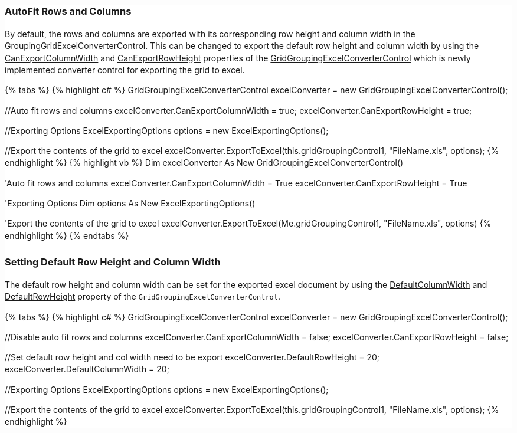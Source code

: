 ### AutoFit Rows and Columns
By default, the rows and columns are exported with its corresponding row height and column width in the [GroupingGridExcelConverterControl](https://help.syncfusion.com/cr/windowsforms/Syncfusion.GroupingGridExcelConverter.GroupingGridExcelConverterControl.html).  This can be changed to export the default row height and column width by using the [CanExportColumnWidth](https://help.syncfusion.com/cr/windowsforms/Syncfusion.GridExcelConverter.GridExcelConverterControl.html#Syncfusion_GridExcelConverter_GridExcelConverterControl_CanExportColumnWidth) and [CanExportRowHeight](https://help.syncfusion.com/cr/windowsforms/Syncfusion.GridExcelConverter.GridExcelConverterControl.html#Syncfusion_GridExcelConverter_GridExcelConverterControl_CanExportRowHeight) properties of the [GridGroupingExcelConverterControl](https://help.syncfusion.com/cr/windowsforms/Syncfusion.GroupingGridExcelConverter.GridGroupingExcelConverterControl.html) which is newly implemented converter control for exporting the grid to excel. 

{% tabs %}
{% highlight c# %}
GridGroupingExcelConverterControl excelConverter = new GridGroupingExcelConverterControl();

//Auto fit rows and columns
excelConverter.CanExportColumnWidth = true;
excelConverter.CanExportRowHeight = true;

//Exporting Options
ExcelExportingOptions options = new ExcelExportingOptions();            

//Export the contents of the grid to excel
excelConverter.ExportToExcel(this.gridGroupingControl1, "FileName.xls", options);
{% endhighlight %}
{% highlight vb %}
Dim excelConverter As New GridGroupingExcelConverterControl()

'Auto fit rows and columns
excelConverter.CanExportColumnWidth = True
excelConverter.CanExportRowHeight = True

'Exporting Options
Dim options As New ExcelExportingOptions()

'Export the contents of the grid to excel
excelConverter.ExportToExcel(Me.gridGroupingControl1, "FileName.xls", options)
{% endhighlight %}
{% endtabs %}

### Setting Default Row Height and Column Width
The default row height and column width can be set for the exported excel document by using the [DefaultColumnWidth](https://help.syncfusion.com/cr/windowsforms/Syncfusion.GridExcelConverter.GridExcelConverterControl.html#Syncfusion_GridExcelConverter_GridExcelConverterControl_DefaultColumnWidth) and [DefaultRowHeight](https://help.syncfusion.com/cr/windowsforms/Syncfusion.GridExcelConverter.GridExcelConverterControl.html#Syncfusion_GridExcelConverter_GridExcelConverterControl_DefaultRowHeight) property of the `GridGroupingExcelConverterControl`. 

{% tabs %}
{% highlight c# %}
GridGroupingExcelConverterControl excelConverter = new GridGroupingExcelConverterControl();

//Disable auto fit rows and columns
excelConverter.CanExportColumnWidth = false;
excelConverter.CanExportRowHeight = false;

//Set default row height and col width need to be export
excelConverter.DefaultRowHeight = 20;
excelConverter.DefaultColumnWidth = 20;            

//Exporting Options
ExcelExportingOptions options = new ExcelExportingOptions();

//Export the contents of the grid to excel
excelConverter.ExportToExcel(this.gridGroupingControl1, "FileName.xls", options);
{% endhighlight %}